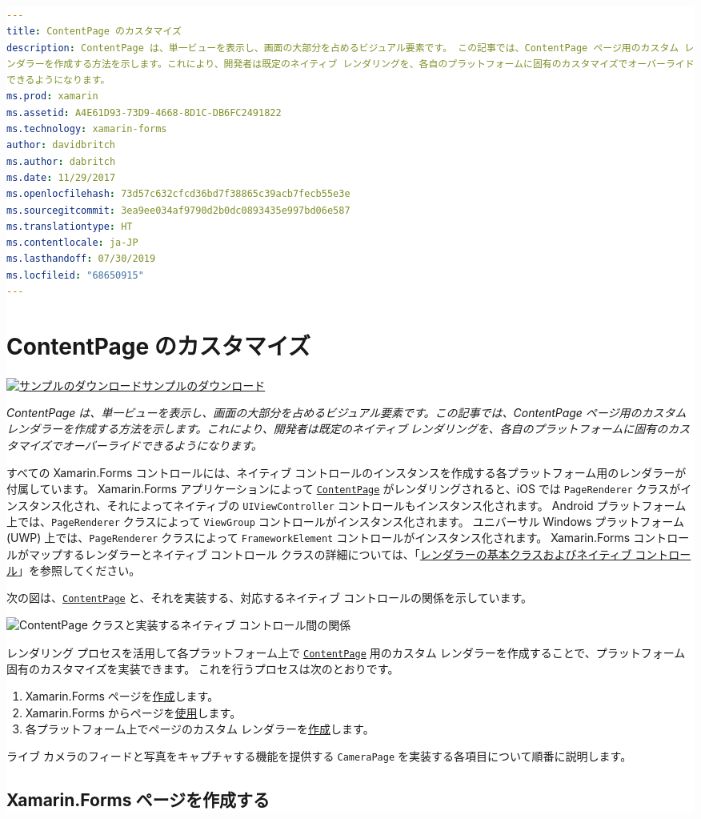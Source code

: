 ```yaml
---
title: ContentPage のカスタマイズ
description: ContentPage は、単一ビューを表示し、画面の大部分を占めるビジュアル要素です。 この記事では、ContentPage ページ用のカスタム レンダラーを作成する方法を示します。これにより、開発者は既定のネイティブ レンダリングを、各自のプラットフォームに固有のカスタマイズでオーバーライドできるようになります。
ms.prod: xamarin
ms.assetid: A4E61D93-73D9-4668-8D1C-DB6FC2491822
ms.technology: xamarin-forms
author: davidbritch
ms.author: dabritch
ms.date: 11/29/2017
ms.openlocfilehash: 73d57c632cfcd36bd7f38865c39acb7fecb55e3e
ms.sourcegitcommit: 3ea9ee034af9790d2b0dc0893435e997bd06e587
ms.translationtype: HT
ms.contentlocale: ja-JP
ms.lasthandoff: 07/30/2019
ms.locfileid: "68650915"
---
```

# <a name="customizing-a-contentpage"></a>ContentPage のカスタマイズ

[![サンプルのダウンロード](~/media/shared/download.png)サンプルのダウンロード](https://docs.microsoft.com/samples/xamarin/xamarin-forms-samples/customrenderers-contentpage)

_ContentPage は、単一ビューを表示し、画面の大部分を占めるビジュアル要素です。この記事では、ContentPage ページ用のカスタム レンダラーを作成する方法を示します。これにより、開発者は既定のネイティブ レンダリングを、各自のプラットフォームに固有のカスタマイズでオーバーライドできるようになります。_

すべての Xamarin.Forms コントロールには、ネイティブ コントロールのインスタンスを作成する各プラットフォーム用のレンダラーが付属しています。 Xamarin.Forms アプリケーションによって [`ContentPage`](xref:Xamarin.Forms.ContentPage) がレンダリングされると、iOS では `PageRenderer` クラスがインスタンス化され、それによってネイティブの `UIViewController` コントロールもインスタンス化されます。 Android プラットフォーム上では、`PageRenderer` クラスによって `ViewGroup` コントロールがインスタンス化されます。 ユニバーサル Windows プラットフォーム (UWP) 上では、`PageRenderer` クラスによって `FrameworkElement` コントロールがインスタンス化されます。 Xamarin.Forms コントロールがマップするレンダラーとネイティブ コントロール クラスの詳細については、「[レンダラーの基本クラスおよびネイティブ コントロール](~/xamarin-forms/app-fundamentals/custom-renderer/renderers.md)」を参照してください。

次の図は、[`ContentPage`](xref:Xamarin.Forms.ContentPage) と、それを実装する、対応するネイティブ コントロールの関係を示しています。

![](contentpage-images/contentpage-classes.png "ContentPage クラスと実装するネイティブ コントロール間の関係")

レンダリング プロセスを活用して各プラットフォーム上で [`ContentPage`](xref:Xamarin.Forms.ContentPage) 用のカスタム レンダラーを作成することで、プラットフォーム固有のカスタマイズを実装できます。 これを行うプロセスは次のとおりです。

1. Xamarin.Forms ページを[作成](#Creating_the_Xamarin.Forms_Page)します。
1. Xamarin.Forms からページを[使用](#Consuming_the_Xamarin.Forms_Page)します。
1. 各プラットフォーム上でページのカスタム レンダラーを[作成](#Creating_the_Page_Renderer_on_each_Platform)します。

ライブ カメラのフィードと写真をキャプチャする機能を提供する `CameraPage` を実装する各項目について順番に説明します。

<a name="Creating_the_Xamarin.Forms_Page" />

## <a name="creating-the-xamarinforms-page"></a>Xamarin.Forms ページを作成する
